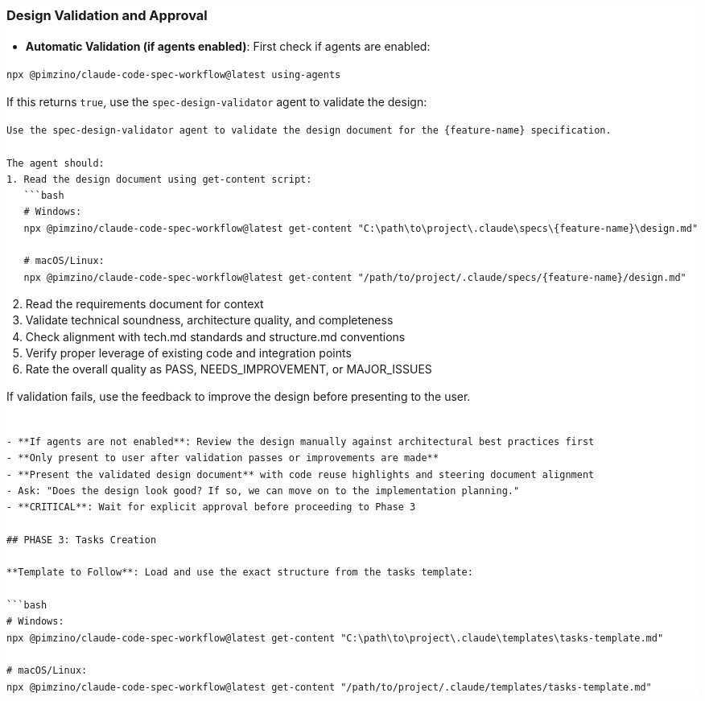 ### Design Validation and Approval
- **Automatic Validation (if agents enabled)**: First check if agents are enabled:

```bash
npx @pimzino/claude-code-spec-workflow@latest using-agents
```

If this returns `true`, use the `spec-design-validator` agent to validate the design:

```
Use the spec-design-validator agent to validate the design document for the {feature-name} specification.

The agent should:
1. Read the design document using get-content script:
   ```bash
   # Windows:
   npx @pimzino/claude-code-spec-workflow@latest get-content "C:\path\to\project\.claude\specs\{feature-name}\design.md"
   
   # macOS/Linux:
   npx @pimzino/claude-code-spec-workflow@latest get-content "/path/to/project/.claude/specs/{feature-name}/design.md"
   ```
2. Read the requirements document for context
3. Validate technical soundness, architecture quality, and completeness
4. Check alignment with tech.md standards and structure.md conventions
5. Verify proper leverage of existing code and integration points
6. Rate the overall quality as PASS, NEEDS_IMPROVEMENT, or MAJOR_ISSUES

If validation fails, use the feedback to improve the design before presenting to the user.
```

- **If agents are not enabled**: Review the design manually against architectural best practices first
- **Only present to user after validation passes or improvements are made**
- **Present the validated design document** with code reuse highlights and steering document alignment
- Ask: "Does the design look good? If so, we can move on to the implementation planning."
- **CRITICAL**: Wait for explicit approval before proceeding to Phase 3

## PHASE 3: Tasks Creation

**Template to Follow**: Load and use the exact structure from the tasks template:

```bash
# Windows:
npx @pimzino/claude-code-spec-workflow@latest get-content "C:\path\to\project\.claude\templates\tasks-template.md"

# macOS/Linux:
npx @pimzino/claude-code-spec-workflow@latest get-content "/path/to/project/.claude/templates/tasks-template.md"
```
